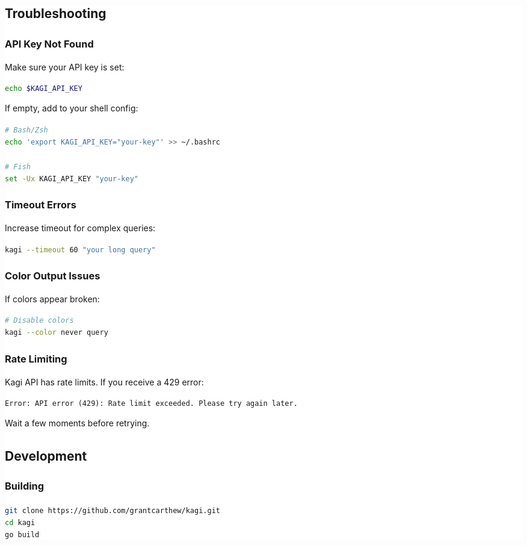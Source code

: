 ## Troubleshooting

### API Key Not Found

Make sure your API key is set:

```bash
echo $KAGI_API_KEY
```

If empty, add to your shell config:

```bash
# Bash/Zsh
echo 'export KAGI_API_KEY="your-key"' >> ~/.bashrc

# Fish
set -Ux KAGI_API_KEY "your-key"
```

### Timeout Errors

Increase timeout for complex queries:

```bash
kagi --timeout 60 "your long query"
```

### Color Output Issues

If colors appear broken:

```bash
# Disable colors
kagi --color never query
```

### Rate Limiting

Kagi API has rate limits. If you receive a 429 error:

```
Error: API error (429): Rate limit exceeded. Please try again later.
```

Wait a few moments before retrying.

## Development

### Building

```bash
git clone https://github.com/grantcarthew/kagi.git
cd kagi
go build
```
